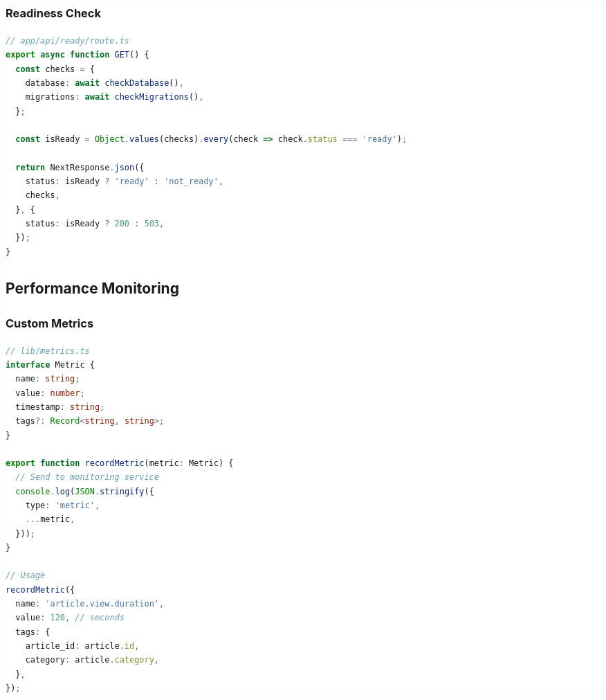 ### Readiness Check

```typescript
// app/api/ready/route.ts
export async function GET() {
  const checks = {
    database: await checkDatabase(),
    migrations: await checkMigrations(),
  };
  
  const isReady = Object.values(checks).every(check => check.status === 'ready');
  
  return NextResponse.json({
    status: isReady ? 'ready' : 'not_ready',
    checks,
  }, {
    status: isReady ? 200 : 503,
  });
}
```

## Performance Monitoring

### Custom Metrics

```typescript
// lib/metrics.ts
interface Metric {
  name: string;
  value: number;
  timestamp: string;
  tags?: Record<string, string>;
}

export function recordMetric(metric: Metric) {
  // Send to monitoring service
  console.log(JSON.stringify({
    type: 'metric',
    ...metric,
  }));
}

// Usage
recordMetric({
  name: 'article.view.duration',
  value: 120, // seconds
  tags: {
    article_id: article.id,
    category: article.category,
  },
});
```
